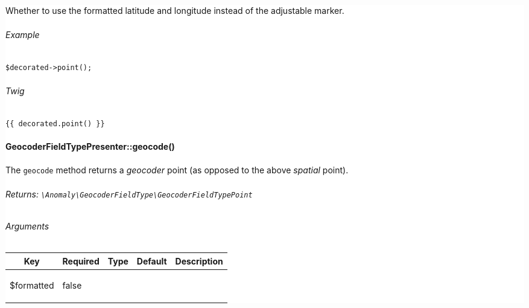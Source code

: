 <td>

Whether to use the formatted latitude and longitude instead of the adjustable marker.

</td>

</tr>

</tbody>

</table>

###### Example

    $decorated->point();

###### Twig

    {{ decorated.point() }}


#### GeocoderFieldTypePresenter::geocode()

The `geocode` method returns a _geocoder_ point (as opposed to the above _spatial_ point).

###### Returns: `\Anomaly\GeocoderFieldType\GeocoderFieldTypePoint`

###### Arguments

<table class="table table-bordered table-striped">

<thead>

<tr>

<th>Key</th>

<th>Required</th>

<th>Type</th>

<th>Default</th>

<th>Description</th>

</tr>

</thead>

<tbody>

<tr>

<td>

$formatted

</td>

<td>

false
